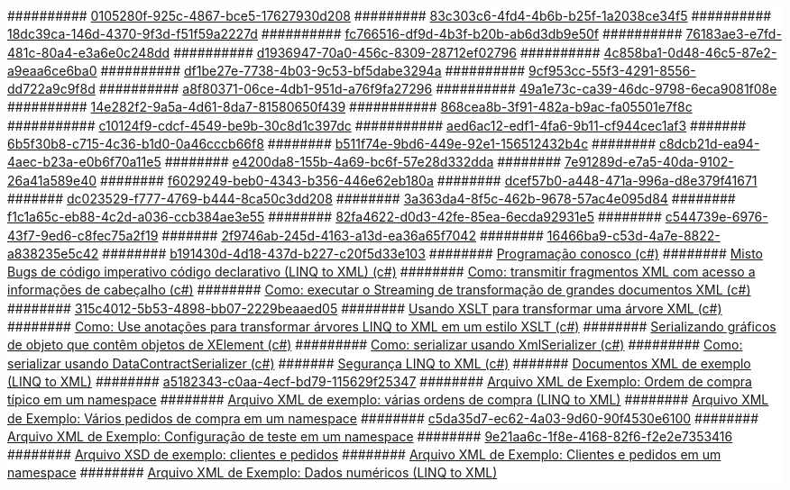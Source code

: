 ########## [0105280f-925c-4867-bce5-17627930d208](TocOutOfQuery)
######### [83c303c6-4fd4-4b6b-b25f-1a2038ce34f5](TocOutOfQuery)
########## [18dc39ca-146d-4370-9f3d-f51f59a2227d](TocOutOfQuery)
########## [fc766516-df9d-4b3f-b20b-ab6d3db9e50f](TocOutOfQuery)
########## [76183ae3-e7fd-481c-80a4-e3a6e0c248dd](TocOutOfQuery)
########## [d1936947-70a0-456c-8309-28712ef02796](TocOutOfQuery)
########## [4c858ba1-0d48-46c5-87e2-a9eaa6ce6ba0](TocOutOfQuery)
########## [df1be27e-7738-4b03-9c53-bf5dabe3294a](TocOutOfQuery)
########## [9cf953cc-55f3-4291-8556-dd722a9c9f8d](TocOutOfQuery)
########## [a8f80371-06ce-4db1-951d-a76f9fa27296](TocOutOfQuery)
########## [49a1e73c-ca39-46dc-9798-6eca9081f08e](TocOutOfQuery)
########## [14e282f2-9a5a-4d61-8da7-81580650f439](TocOutOfQuery)
########### [868cea8b-3f91-482a-b9ac-fa05501e7f8c](TocOutOfQuery)
########### [c10124f9-cdcf-4549-be9b-30c8d1c397dc](TocOutOfQuery)
########### [aed6ac12-edf1-4fa6-9b11-cf944cec1af3](TocOutOfQuery)
####### [6b5f30b8-c715-4c36-b1d0-0a46cccb66f8](TocOutOfQuery)
######## [b511f74e-9bd6-449e-92e1-156512432b4c](TocOutOfQuery)
######## [c8dcb21d-ea94-4aec-b23a-e0b6f70a11e5](TocOutOfQuery)
######## [e4200da8-155b-4a69-bc6f-57e28d332dda](TocOutOfQuery)
######## [7e91289d-e7a5-40da-9102-26a41a589e40](TocOutOfQuery)
######## [f6029249-beb0-4343-b356-446e62eb180a](TocOutOfQuery)
######## [dcef57b0-a448-471a-996a-d8e379f41671](TocOutOfQuery)
####### [dc023529-f777-4769-b444-8ca50c3dd208](TocOutOfQuery)
######## [3a363da4-8f5c-462b-9678-57ac4e095d84](TocOutOfQuery)
######## [f1c1a65c-eb88-4c2d-a036-ccb384ae3e55](TocOutOfQuery)
######## [82fa4622-d0d3-42fe-85ea-6ecda92931e5](TocOutOfQuery)
######## [c544739e-6976-43f7-9ed6-c8fec75a2f19](TocOutOfQuery)
####### [2f9746ab-245d-4163-a13d-ea36a65f7042](TocOutOfQuery)
######## [16466ba9-c53d-4a7e-8822-a838235e5c42](TocOutOfQuery)
######## [b191430d-4d18-437d-b227-c20f5d33e103](TocOutOfQuery)
######## [Programação conosco (c#)](programming-with-nodes.md)
######## [Misto Bugs de código imperativo código declarativo (LINQ to XML) (c#)](mixed-declarative-code-imperative-code-bugs-linq-to-xml.md)
######## [Como: transmitir fragmentos XML com acesso a informações de cabeçalho (c#)](how-to-stream-xml-fragments-with-access-to-header-information.md)
######## [Como: executar o Streaming de transformação de grandes documentos XML (c#)](how-to-perform-streaming-transform-of-large-xml-documents.md)
######## [315c4012-5b53-4898-bb07-2229beaaed05](TocOutOfQuery)
######## [Usando XSLT para transformar uma árvore XML (c#)](using-xslt-to-transform-an-xml-tree.md)
######## [Como: Use anotações para transformar árvores LINQ to XML em um estilo XSLT (c#)](how-to-use-annotations-to-transform-linq-to-xml-trees-in-an-xslt-style.md)
######## [Serializando gráficos de objeto que contêm objetos de XElement (c#)](serializing-object-graphs-that-contain-xelement-objects.md)
######### [Como: serializar usando XmlSerializer (c#)](how-to-serialize-using-xmlserializer.md)
######### [Como: serializar usando DataContractSerializer (c#)](how-to-serialize-using-datacontractserializer.md)
####### [Segurança LINQ to XML (c#)](linq-to-xml-security.md)
####### [Documentos XML de exemplo (LINQ to XML)](sample-xml-documents-linq-to-xml.md)
######## [a5182343-c0aa-4ecf-bd79-115629f25347](TocOutOfQuery)
######## [Arquivo XML de Exemplo: Ordem de compra típico em um namespace](sample-xml-file-typical-purchase-order-in-a-namespace.md)
######## [Arquivo XML de exemplo: várias ordens de compra (LINQ to XML)](sample-xml-file-multiple-purchase-orders-linq-to-xml.md)
######## [Arquivo XML de Exemplo: Vários pedidos de compra em um namespace](sample-xml-file-multiple-purchase-orders-in-a-namespace.md)
######## [c5da35d7-ec62-4a03-9d60-90f4530e6100](TocOutOfQuery)
######## [Arquivo XML de Exemplo: Configuração de teste em um namespace](sample-xml-file-test-configuration-in-a-namespace1.md)
######## [9e21aa6c-1f8e-4168-82f6-f2e2e7353416](TocOutOfQuery)
######## [Arquivo XSD de exemplo: clientes e pedidos](sample-xsd-file-customers-and-orders1.md)
######## [Arquivo XML de Exemplo: Clientes e pedidos em um namespace](sample-xml-file-customers-and-orders-in-a-namespace.md)
######## [Arquivo XML de Exemplo: Dados numéricos (LINQ to XML)](sample-xml-file-numerical-data-linq-to-xml.md)